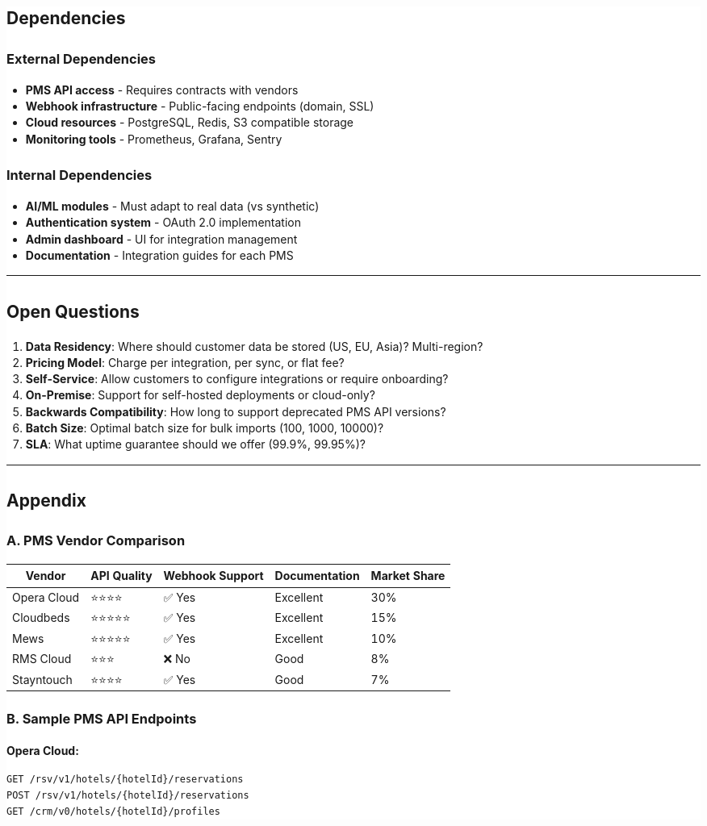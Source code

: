 
## Dependencies

### External Dependencies
- **PMS API access** - Requires contracts with vendors
- **Webhook infrastructure** - Public-facing endpoints (domain, SSL)
- **Cloud resources** - PostgreSQL, Redis, S3 compatible storage
- **Monitoring tools** - Prometheus, Grafana, Sentry

### Internal Dependencies
- **AI/ML modules** - Must adapt to real data (vs synthetic)
- **Authentication system** - OAuth 2.0 implementation
- **Admin dashboard** - UI for integration management
- **Documentation** - Integration guides for each PMS

---

## Open Questions

1. **Data Residency**: Where should customer data be stored (US, EU, Asia)? Multi-region?
2. **Pricing Model**: Charge per integration, per sync, or flat fee?
3. **Self-Service**: Allow customers to configure integrations or require onboarding?
4. **On-Premise**: Support for self-hosted deployments or cloud-only?
5. **Backwards Compatibility**: How long to support deprecated PMS API versions?
6. **Batch Size**: Optimal batch size for bulk imports (100, 1000, 10000)?
7. **SLA**: What uptime guarantee should we offer (99.9%, 99.95%)?

---

## Appendix

### A. PMS Vendor Comparison

| Vendor | API Quality | Webhook Support | Documentation | Market Share |
|--------|-------------|-----------------|---------------|--------------|
| Opera Cloud | ⭐⭐⭐⭐ | ✅ Yes | Excellent | 30% |
| Cloudbeds | ⭐⭐⭐⭐⭐ | ✅ Yes | Excellent | 15% |
| Mews | ⭐⭐⭐⭐⭐ | ✅ Yes | Excellent | 10% |
| RMS Cloud | ⭐⭐⭐ | ❌ No | Good | 8% |
| Stayntouch | ⭐⭐⭐⭐ | ✅ Yes | Good | 7% |

### B. Sample PMS API Endpoints

**Opera Cloud:**
```
GET /rsv/v1/hotels/{hotelId}/reservations
POST /rsv/v1/hotels/{hotelId}/reservations
GET /crm/v0/hotels/{hotelId}/profiles
```
